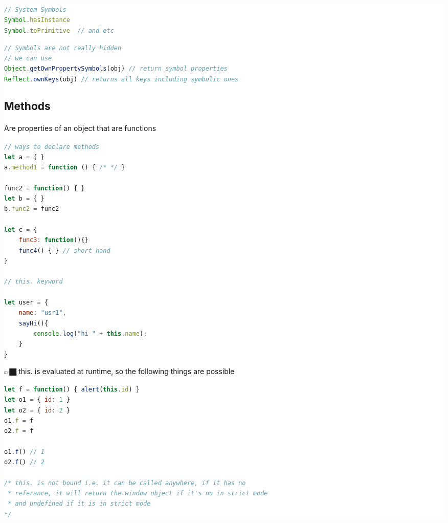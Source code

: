 ```jsx
// System Symbols
Symbol.hasInstance
Symbol.toPrimitive  // and etc 
```

```jsx
// Symbols are not really hidden
// we can use 
Object.getOwnPropertySymbols(obj) // return symbol properties
Reflect.ownKeys(obj) // returns all keys including symbolic ones
```

## Methods

Are properties of an object that are functions

```jsx
// ways to declare methods
let a = { } 
a.method1 = function () { /* */ }

func2 = function() { } 
let b = { }
b.func2 = func2

let c = {
	func3: function(){}
	func4() { } // short hand
}

// this. keyword

let user = {
	name: "usr1",
	sayHi(){
		console.log("hi " + this.name);
	}
}
```

<aside>
👉🏿 this. is evaluated at runtime, so the following things are possible

</aside>

```jsx
let f = function() { alert(this.id) }
let o1 = { id: 1 } 
let o2 = { id: 2 } 
o1.f = f
o2.f = f

o1.f() // 1
o2.f() // 2

/* this. is not bound i.e. it can be called anywhere, if it has no
 * referance, it will return the window object if it's no in strict mode
 * and undefined if it is in strict mode
*/
```
